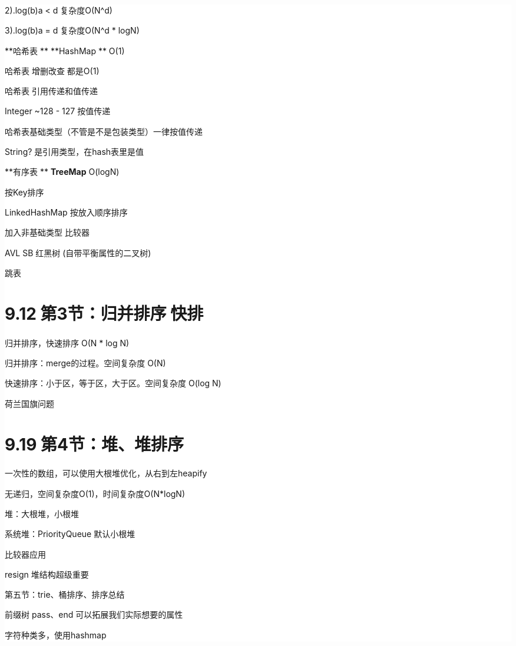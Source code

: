 2).log(b)a < d 复杂度O(N^d)

3).log(b)a = d 复杂度O(N^d * logN)

**哈希表 ** **HashMap ** O(1)

哈希表  增删改查  都是O(1)

哈希表  引用传递和值传递

Integer ~128 - 127  按值传递

哈希表基础类型（不管是不是包装类型）一律按值传递

String?  是引用类型，在hash表里是值

**有序表 ** **TreeMap**  O(logN)

按Key排序

LinkedHashMap  按放入顺序排序

加入非基础类型  比较器

AVL  SB  红黑树  (自带平衡属性的二叉树) 

跳表



# 9.12 第3节：归并排序  快排

归并排序，快速排序  O(N * log N)

归并排序：merge的过程。空间复杂度 O(N)

快速排序：小于区，等于区，大于区。空间复杂度 O(log N)

荷兰国旗问题



# 9.19 第4节：堆、堆排序

一次性的数组，可以使用大根堆优化，从右到左heapify

无递归，空间复杂度O(1)，时间复杂度O(N*logN)

堆：大根堆，小根堆

系统堆：PriorityQueue  默认小根堆

比较器应用

resign  堆结构超级重要

第五节：trie、桶排序、排序总结

前缀树  pass、end  可以拓展我们实际想要的属性

字符种类多，使用hashmap

